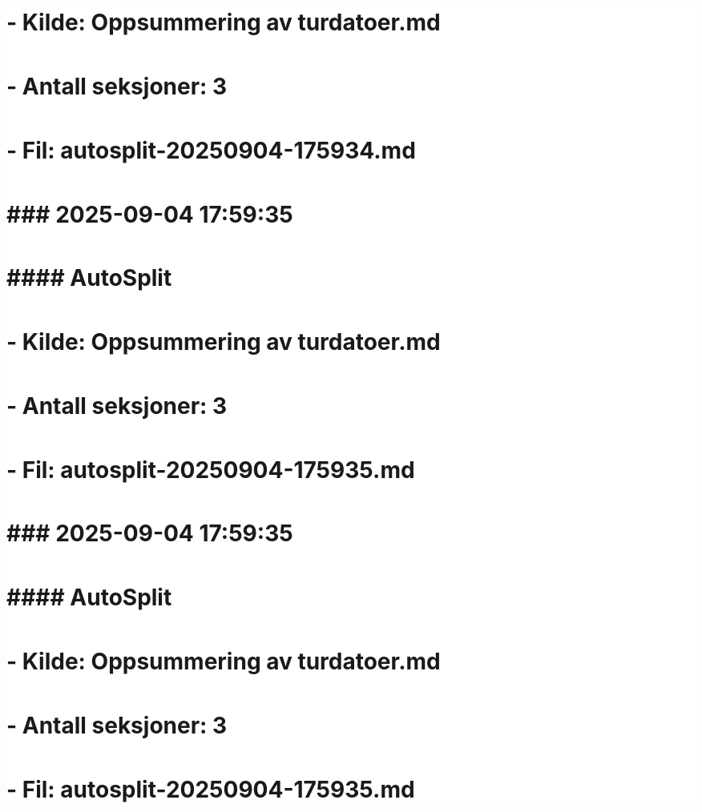 # \- Kilde: Oppsummering av turdatoer.md

# \- Antall seksjoner: 3

# \- Fil: autosplit-20250904-175934.md

#

#

#

#

# \### 2025-09-04 17:59:35

# \#### AutoSplit

# \- Kilde: Oppsummering av turdatoer.md

# \- Antall seksjoner: 3

# \- Fil: autosplit-20250904-175935.md

#

#

#

#

# \### 2025-09-04 17:59:35

# \#### AutoSplit

# \- Kilde: Oppsummering av turdatoer.md

# \- Antall seksjoner: 3

# \- Fil: autosplit-20250904-175935.md
